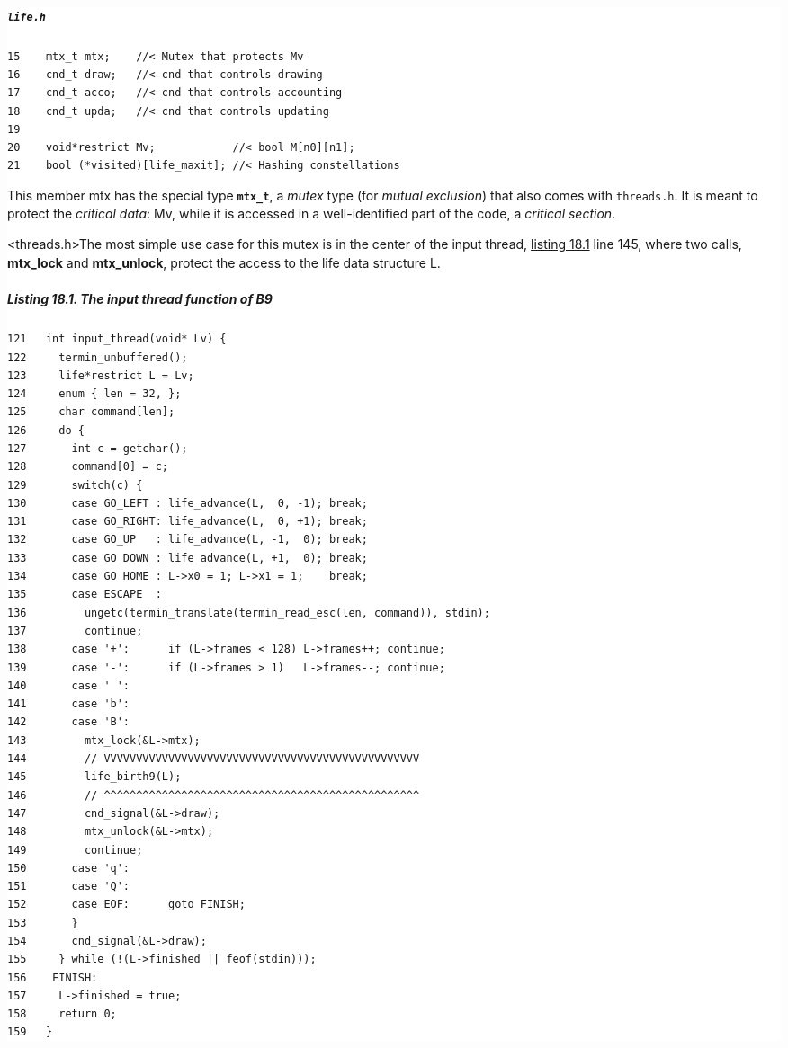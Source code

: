 ##### `life.h`

```
15    mtx_t mtx;    //< Mutex that protects Mv
16    cnd_t draw;   //< cnd that controls drawing
17    cnd_t acco;   //< cnd that controls accounting
18    cnd_t upda;   //< cnd that controls updating
19
20    void*restrict Mv;            //< bool M[n0][n1];
21    bool (*visited)[life_maxit]; //< Hashing constellations
```

This member mtx has the special type **`mtx_t`**, a *mutex* type (for *mutual exclusion*) that also comes with `threads.h`. It is meant to protect the *critical data*: Mv, while it is accessed in a well-identified part of the code, a *critical section*.

<threads.h>The most simple use case for this mutex is in the center of the input thread, [listing 18.1](/book/modern-c/chapter-18/ch18ex08) line 145, where two calls, **mtx_lock** and **mtx_unlock**, protect the access to the life data structure L.

##### Listing 18.1. The input thread function of B9

```
121   int input_thread(void* Lv) {
122     termin_unbuffered();
123     life*restrict L = Lv;
124     enum { len = 32, };
125     char command[len];
126     do {
127       int c = getchar();
128       command[0] = c;
129       switch(c) {
130       case GO_LEFT : life_advance(L,  0, -1); break;
131       case GO_RIGHT: life_advance(L,  0, +1); break;
132       case GO_UP   : life_advance(L, -1,  0); break;
133       case GO_DOWN : life_advance(L, +1,  0); break;
134       case GO_HOME : L->x0 = 1; L->x1 = 1;    break;
135       case ESCAPE  :
136         ungetc(termin_translate(termin_read_esc(len, command)), stdin);
137         continue;
138       case '+':      if (L->frames < 128) L->frames++; continue;
139       case '-':      if (L->frames > 1)   L->frames--; continue;
140       case ' ':
141       case 'b':
142       case 'B':
143         mtx_lock(&L->mtx);
144         // VVVVVVVVVVVVVVVVVVVVVVVVVVVVVVVVVVVVVVVVVVVVVVVVV
145         life_birth9(L);
146         // ^^^^^^^^^^^^^^^^^^^^^^^^^^^^^^^^^^^^^^^^^^^^^^^^^
147         cnd_signal(&L->draw);
148         mtx_unlock(&L->mtx);
149         continue;
150       case 'q':
151       case 'Q':
152       case EOF:      goto FINISH;
153       }
154       cnd_signal(&L->draw);
155     } while (!(L->finished || feof(stdin)));
156    FINISH:
157     L->finished = true;
158     return 0;
159   }
```
